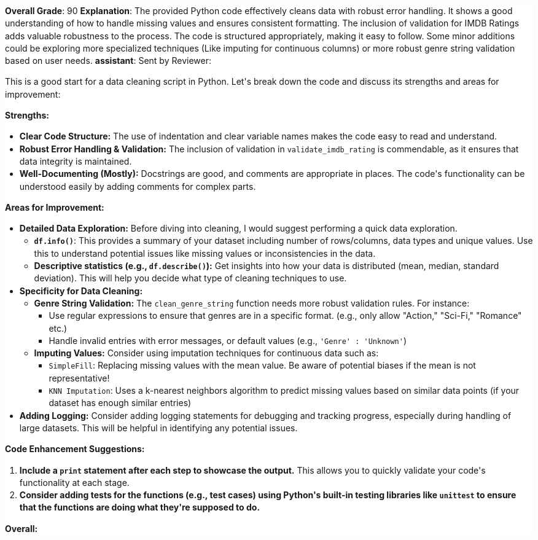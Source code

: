 **Overall Grade**: 90
**Explanation**: The provided Python code effectively cleans data with robust error handling. It shows a good understanding of how to handle missing values and ensures consistent formatting. The inclusion of validation for IMDB Ratings adds valuable robustness to the process. The code is structured appropriately, making it easy to follow. Some minor additions could be exploring more specialized techniques (Like imputing for continuous columns) or more robust genre string validation based on user needs.
**assistant**: Sent by Reviewer: 

This is a good start for a data cleaning script in Python. Let's break down the code and discuss its strengths and areas for improvement:

**Strengths:**

* **Clear Code Structure:** The use of indentation and clear variable names makes the code easy to read and understand. 
* **Robust Error Handling & Validation:**  The inclusion of validation in `validate_imdb_rating` is commendable, as it ensures that data integrity is maintained. 
* **Well-Documenting (Mostly):** Docstrings are good, and comments are appropriate in places. The code's functionality can be understood easily by adding comments for complex parts.

**Areas for Improvement:**

* **Detailed Data Exploration:** Before diving into cleaning, I would suggest performing a quick data exploration. 
    * **`df.info()`**:  This provides a summary of your dataset including number of rows/columns, data types and unique values. Use this to understand potential issues like missing values or inconsistencies in the data.
    * **Descriptive statistics (e.g., `df.describe()`):** Get insights into how your data is distributed (mean, median, standard deviation). This will help you decide what type of cleaning techniques to use.
* **Specificity for Data Cleaning:** 
   -  **Genre String Validation:** The `clean_genre_string` function needs more robust validation rules. For instance:
      * Use regular expressions to ensure that genres are in a specific format. (e.g., only allow "Action," "Sci-Fi," "Romance" etc.) 
      * Handle invalid entries with error messages, or default values (e.g., `'Genre' : 'Unknown'`)  
   - **Imputing Values:**  Consider using imputation techniques for continuous data such as:
        *  `SimpleFill`: Replacing missing values with the mean value. Be aware of potential biases if the mean is not representative!
        *  `KNN Imputation`: Uses a k-nearest neighbors algorithm to predict missing values based on similar data points (if your dataset has enough similar entries) 
* **Adding Logging:** Consider adding logging statements for debugging and tracking progress, especially during handling of large datasets. This will be helpful in identifying any potential issues.  


**Code Enhancement Suggestions:**

1. **Include a `print` statement after each step to showcase the output.** This allows you to quickly validate your code's functionality at each stage. 
2. **Consider adding tests for the functions (e.g., test cases) using Python's built-in testing libraries like `unittest` to ensure that the functions are doing what they're supposed to do.**


**Overall:**

